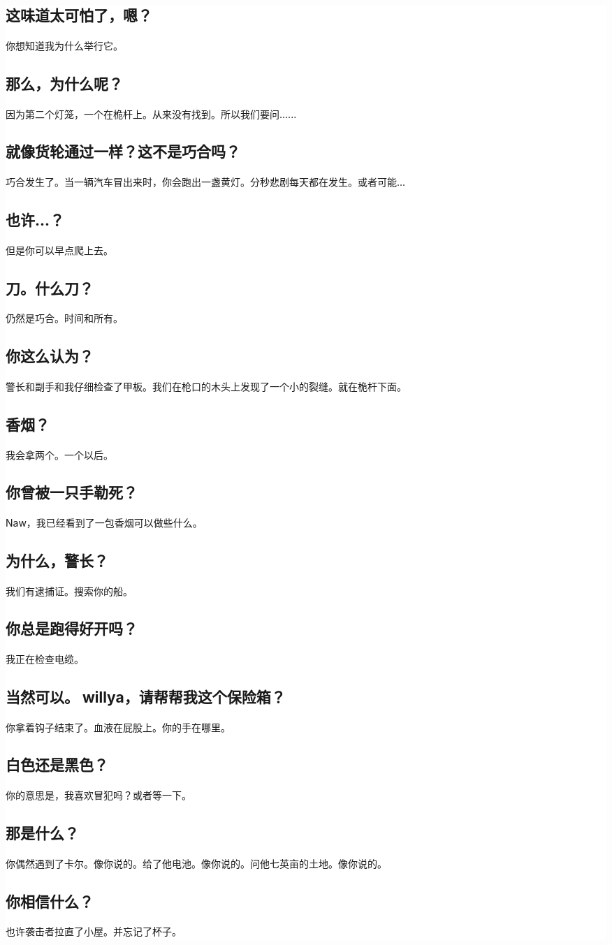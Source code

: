 ## 这味道太可怕了，嗯？
你想知道我为什么举行它。

## 那么，为什么呢？
因为第二个灯笼，一个在桅杆上。从来没有找到。所以我们要问......

## 就像货轮通过一样？这不是巧合吗？
巧合发生了。当一辆汽车冒出来时，你会跑出一盏黄灯。分秒悲剧每天都在发生。或者可能...

##  也许...？
但是你可以早点爬上去。

##  刀。什么刀？
仍然是巧合。时间和所有。

## 你这么认为？
警长和副手和我仔细检查了甲板。我们在枪口的木头上发现了一个小的裂缝。就在桅杆下面。

##  香烟？
我会拿两个。一个以后。

## 你曾被一只手勒死？
Naw，我已经看到了一包香烟可以做些什么。

## 为什么，警长？
我们有逮捕证。搜索你的船。

## 你总是跑得好开吗？
我正在检查电缆。

## 当然可以。 willya，请帮帮我这个保险箱？
你拿着钩子结束了。血液在屁股上。你的手在哪里。

## 白色还是黑色？
你的意思是，我喜欢冒犯吗？或者等一下。

## 那是什么？
你偶然遇到了卡尔。像你说的。给了他电池。像你说的。问他七英亩的土地。像你说的。

## 你相信什么？
也许袭击者拉直了小屋。并忘记了杯子。
